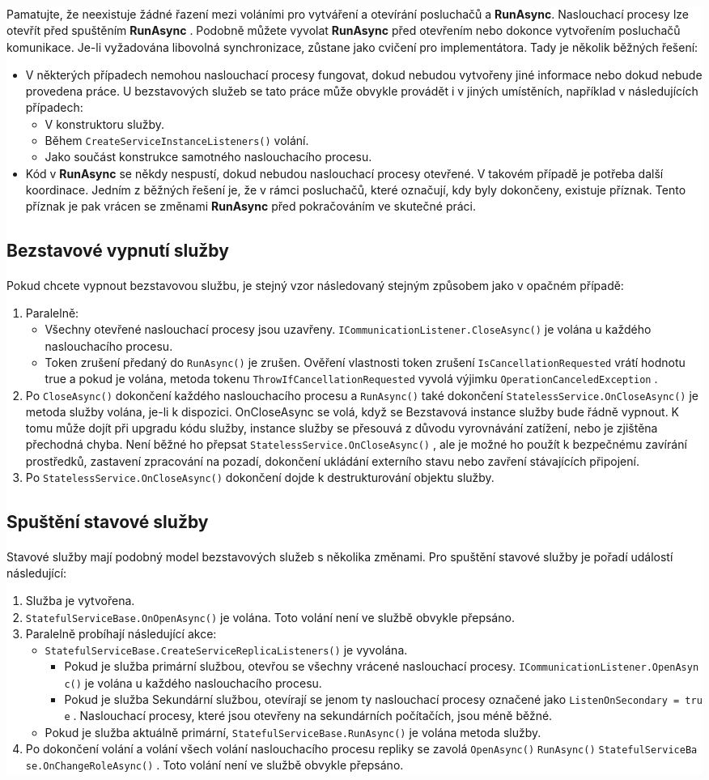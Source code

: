 Pamatujte, že neexistuje žádné řazení mezi voláními pro vytváření a otevírání posluchačů a **RunAsync**. Naslouchací procesy lze otevřít před spuštěním **RunAsync** . Podobně můžete vyvolat **RunAsync** před otevřením nebo dokonce vytvořením posluchačů komunikace. Je-li vyžadována libovolná synchronizace, zůstane jako cvičení pro implementátora. Tady je několik běžných řešení:

  - V některých případech nemohou naslouchací procesy fungovat, dokud nebudou vytvořeny jiné informace nebo dokud nebude provedena práce. U bezstavových služeb se tato práce může obvykle provádět i v jiných umístěních, například v následujících případech: 
    - V konstruktoru služby.
    - Během `CreateServiceInstanceListeners()` volání.
    - Jako součást konstrukce samotného naslouchacího procesu.
  - Kód v **RunAsync** se někdy nespustí, dokud nebudou naslouchací procesy otevřené. V takovém případě je potřeba další koordinace. Jedním z běžných řešení je, že v rámci posluchačů, které označují, kdy byly dokončeny, existuje příznak. Tento příznak je pak vrácen se změnami **RunAsync** před pokračováním ve skutečné práci.

## <a name="stateless-service-shutdown"></a>Bezstavové vypnutí služby
Pokud chcete vypnout bezstavovou službu, je stejný vzor následovaný stejným způsobem jako v opačném případě:

1. Paralelně:
    - Všechny otevřené naslouchací procesy jsou uzavřeny. `ICommunicationListener.CloseAsync()` je volána u každého naslouchacího procesu.
    - Token zrušení předaný do `RunAsync()` je zrušen. Ověření vlastnosti token zrušení `IsCancellationRequested` vrátí hodnotu true a pokud je volána, metoda tokenu `ThrowIfCancellationRequested` vyvolá výjimku `OperationCanceledException` .
2. Po `CloseAsync()` dokončení každého naslouchacího procesu a `RunAsync()` také dokončení `StatelessService.OnCloseAsync()` je metoda služby volána, je-li k dispozici.  OnCloseAsync se volá, když se Bezstavová instance služby bude řádně vypnout. K tomu může dojít při upgradu kódu služby, instance služby se přesouvá z důvodu vyrovnávání zatížení, nebo je zjištěna přechodná chyba. Není běžné ho přepsat `StatelessService.OnCloseAsync()` , ale je možné ho použít k bezpečnému zavírání prostředků, zastavení zpracování na pozadí, dokončení ukládání externího stavu nebo zavření stávajících připojení.
3. Po `StatelessService.OnCloseAsync()` dokončení dojde k destrukturování objektu služby.

## <a name="stateful-service-startup"></a>Spuštění stavové služby
Stavové služby mají podobný model bezstavových služeb s několika změnami. Pro spuštění stavové služby je pořadí událostí následující:

1. Služba je vytvořena.
2. `StatefulServiceBase.OnOpenAsync()` je volána. Toto volání není ve službě obvykle přepsáno.
3. Paralelně probíhají následující akce:
    - `StatefulServiceBase.CreateServiceReplicaListeners()` je vyvolána. 
      - Pokud je služba primární službou, otevřou se všechny vrácené naslouchací procesy. `ICommunicationListener.OpenAsync()` je volána u každého naslouchacího procesu.
      - Pokud je služba Sekundární službou, otevírají se jenom ty naslouchací procesy označené jako `ListenOnSecondary = true` . Naslouchací procesy, které jsou otevřeny na sekundárních počítačích, jsou méně běžné.
    - Pokud je služba aktuálně primární, `StatefulServiceBase.RunAsync()` je volána metoda služby.
4. Po dokončení volání a volání všech volání naslouchacího procesu repliky se zavolá `OpenAsync()` `RunAsync()` `StatefulServiceBase.OnChangeRoleAsync()` . Toto volání není ve službě obvykle přepsáno.
